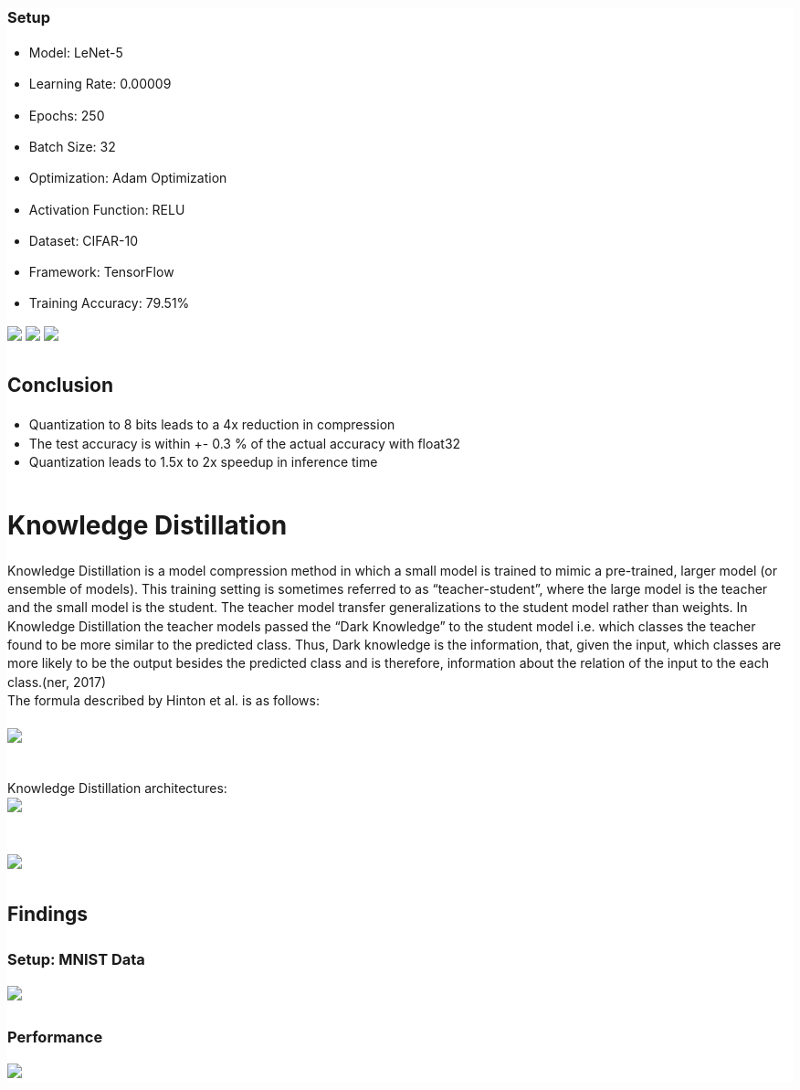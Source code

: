 
### Setup
* Model: LeNet-5
* Learning Rate: 0.00009
* Epochs: 250
* Batch Size: 32
* Optimization: Adam Optimization
* Activation Function: RELU
* Dataset: CIFAR-10
* Framework: TensorFlow

* Training Accuracy: 79.51%

<img src = "https://user-images.githubusercontent.com/44993623/57560267-9e7d4380-7353-11e9-8ca3-f85573e58979.png" width = "600">
<img src = "https://user-images.githubusercontent.com/44993623/57560291-b94fb800-7353-11e9-874b-5c2025737699.png" width = "600">
<img src = "https://user-images.githubusercontent.com/44993623/57560302-c9679780-7353-11e9-9765-722c010664a7.png" width = "600">

## Conclusion
* Quantization to 8 bits leads to a 4x reduction in compression
* The test accuracy is within +- 0.3 % of the actual accuracy with float32
* Quantization leads to 1.5x to 2x speedup in inference time 


# Knowledge Distillation <BR>
Knowledge Distillation is a model compression method in which a small model is trained to mimic a pre-trained, larger model (or ensemble of models). This training setting is sometimes referred to as “teacher-student”, where the large model is the teacher and the small model is the student. The teacher model transfer generalizations to the student model rather than weights. In Knowledge Distillation the teacher models passed the “Dark Knowledge” to the student model i.e. which classes the teacher found to be more similar to the predicted class. Thus, Dark knowledge is the information, that, given the input, which classes are more likely to be the output besides the predicted class and is therefore, information about the relation of the input to the each class.(ner, 2017) <BR>
The formula described by Hinton et al. is as follows: <BR><BR>
<img src = "https://user-images.githubusercontent.com/46529465/55493546-2494c480-5607-11e9-908c-d3767e593052.png" width = "300">

<BR>Knowledge Distillation architectures: <BR>
<img src = "https://user-images.githubusercontent.com/46529465/55493551-25c5f180-5607-11e9-8144-194886a148fb.png" width = "450">
<BR><BR><BR>
<img src = "https://user-images.githubusercontent.com/46529465/55493553-26f71e80-5607-11e9-82a7-a8c082356d14.png" width = "500">

## Findings
### Setup: MNIST Data
<img src = "https://user-images.githubusercontent.com/44993623/57560795-3d0aa400-7356-11e9-8919-6f3ac7b08913.PNG" width = "850">

### Performance
<img src = "https://user-images.githubusercontent.com/44993623/57560811-56135500-7356-11e9-9012-cbbe3af6124f.PNG" width = "850">
